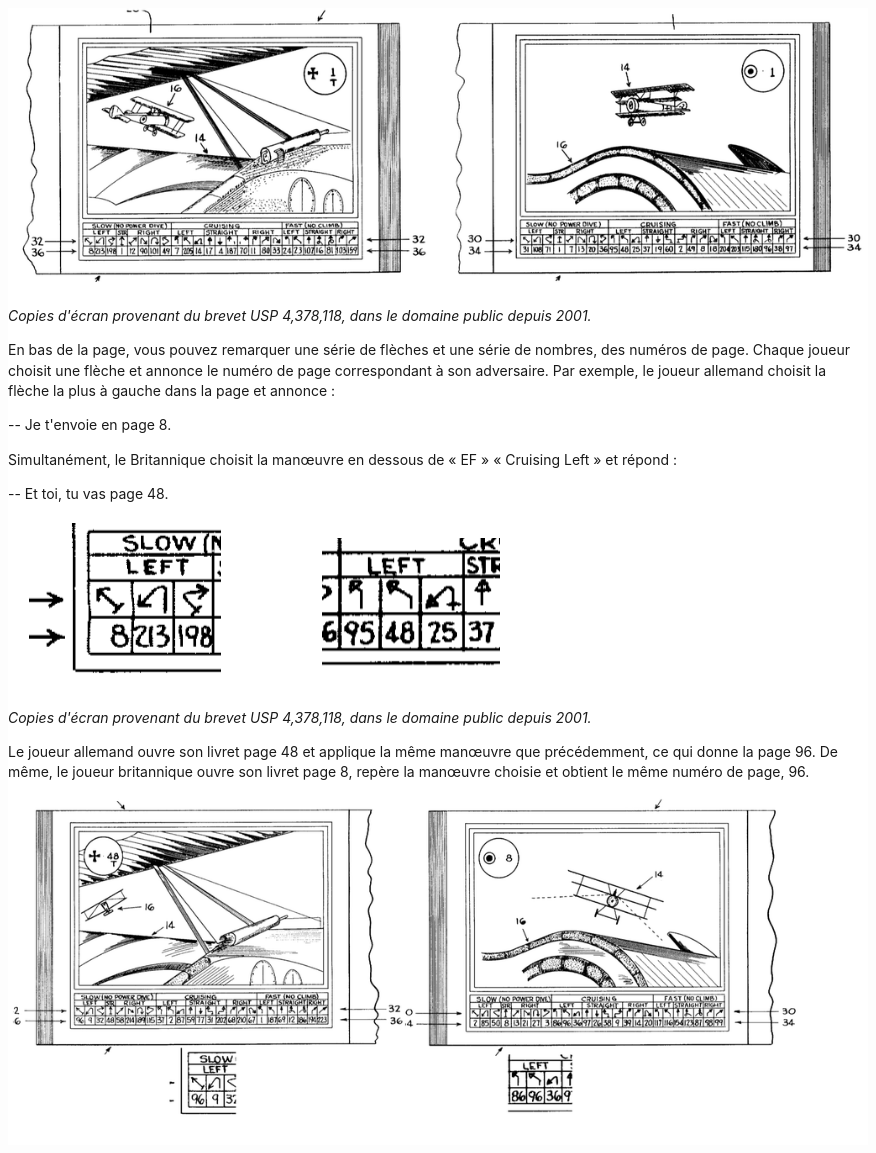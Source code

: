 ![Page 1 dans les deux livrets](Page-1-GB-All.png)

_Copies d'écran provenant du brevet USP 4,378,118, dans le domaine public depuis 2001._

En bas de la page, vous pouvez remarquer une série de flèches et une
série de nombres, des numéros de page. Chaque joueur choisit une flèche et
annonce le numéro de page correspondant à son adversaire. Par exemple, le joueur
allemand choisit la flèche la plus à gauche dans la page et annonce :

\-- Je t'envoie en page 8.

Simultanément, le Britannique choisit la manœuvre en dessous de « EF »
« Cruising Left » et répond :

\-- Et toi, tu vas page 48.

![Page 1, flèche pointant vers la page 8 et flèche pointant vers la page 48](Manoeuvre-1-8-48.png)

_Copies d'écran provenant du brevet USP 4,378,118, dans le domaine public depuis 2001._

Le  joueur allemand  ouvre  son livret  page 48  et  applique la  même
manœuvre que précédemment, ce qui donne la page 96. De même, le joueur
britannique ouvre  son livret  page 8, repère  la manœuvre  choisie et
obtient le même numéro de page, 96.

![Livret allemand page 48 et livret britannique page 8](Pages-48-8.png)
